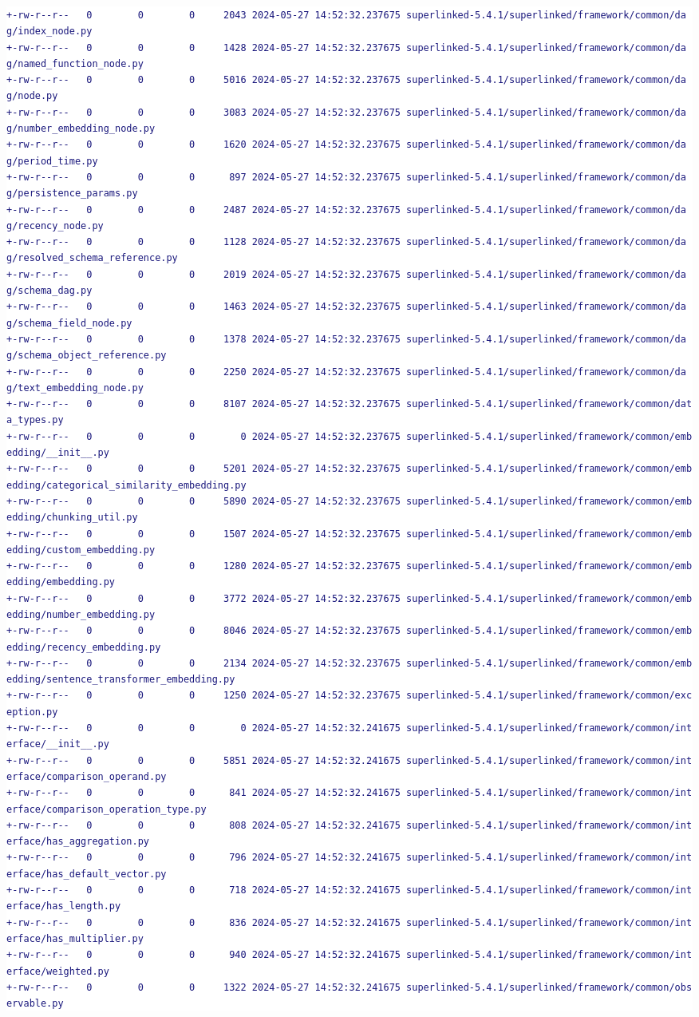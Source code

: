 ```diff
+-rw-r--r--   0        0        0     2043 2024-05-27 14:52:32.237675 superlinked-5.4.1/superlinked/framework/common/dag/index_node.py
+-rw-r--r--   0        0        0     1428 2024-05-27 14:52:32.237675 superlinked-5.4.1/superlinked/framework/common/dag/named_function_node.py
+-rw-r--r--   0        0        0     5016 2024-05-27 14:52:32.237675 superlinked-5.4.1/superlinked/framework/common/dag/node.py
+-rw-r--r--   0        0        0     3083 2024-05-27 14:52:32.237675 superlinked-5.4.1/superlinked/framework/common/dag/number_embedding_node.py
+-rw-r--r--   0        0        0     1620 2024-05-27 14:52:32.237675 superlinked-5.4.1/superlinked/framework/common/dag/period_time.py
+-rw-r--r--   0        0        0      897 2024-05-27 14:52:32.237675 superlinked-5.4.1/superlinked/framework/common/dag/persistence_params.py
+-rw-r--r--   0        0        0     2487 2024-05-27 14:52:32.237675 superlinked-5.4.1/superlinked/framework/common/dag/recency_node.py
+-rw-r--r--   0        0        0     1128 2024-05-27 14:52:32.237675 superlinked-5.4.1/superlinked/framework/common/dag/resolved_schema_reference.py
+-rw-r--r--   0        0        0     2019 2024-05-27 14:52:32.237675 superlinked-5.4.1/superlinked/framework/common/dag/schema_dag.py
+-rw-r--r--   0        0        0     1463 2024-05-27 14:52:32.237675 superlinked-5.4.1/superlinked/framework/common/dag/schema_field_node.py
+-rw-r--r--   0        0        0     1378 2024-05-27 14:52:32.237675 superlinked-5.4.1/superlinked/framework/common/dag/schema_object_reference.py
+-rw-r--r--   0        0        0     2250 2024-05-27 14:52:32.237675 superlinked-5.4.1/superlinked/framework/common/dag/text_embedding_node.py
+-rw-r--r--   0        0        0     8107 2024-05-27 14:52:32.237675 superlinked-5.4.1/superlinked/framework/common/data_types.py
+-rw-r--r--   0        0        0        0 2024-05-27 14:52:32.237675 superlinked-5.4.1/superlinked/framework/common/embedding/__init__.py
+-rw-r--r--   0        0        0     5201 2024-05-27 14:52:32.237675 superlinked-5.4.1/superlinked/framework/common/embedding/categorical_similarity_embedding.py
+-rw-r--r--   0        0        0     5890 2024-05-27 14:52:32.237675 superlinked-5.4.1/superlinked/framework/common/embedding/chunking_util.py
+-rw-r--r--   0        0        0     1507 2024-05-27 14:52:32.237675 superlinked-5.4.1/superlinked/framework/common/embedding/custom_embedding.py
+-rw-r--r--   0        0        0     1280 2024-05-27 14:52:32.237675 superlinked-5.4.1/superlinked/framework/common/embedding/embedding.py
+-rw-r--r--   0        0        0     3772 2024-05-27 14:52:32.237675 superlinked-5.4.1/superlinked/framework/common/embedding/number_embedding.py
+-rw-r--r--   0        0        0     8046 2024-05-27 14:52:32.237675 superlinked-5.4.1/superlinked/framework/common/embedding/recency_embedding.py
+-rw-r--r--   0        0        0     2134 2024-05-27 14:52:32.237675 superlinked-5.4.1/superlinked/framework/common/embedding/sentence_transformer_embedding.py
+-rw-r--r--   0        0        0     1250 2024-05-27 14:52:32.237675 superlinked-5.4.1/superlinked/framework/common/exception.py
+-rw-r--r--   0        0        0        0 2024-05-27 14:52:32.241675 superlinked-5.4.1/superlinked/framework/common/interface/__init__.py
+-rw-r--r--   0        0        0     5851 2024-05-27 14:52:32.241675 superlinked-5.4.1/superlinked/framework/common/interface/comparison_operand.py
+-rw-r--r--   0        0        0      841 2024-05-27 14:52:32.241675 superlinked-5.4.1/superlinked/framework/common/interface/comparison_operation_type.py
+-rw-r--r--   0        0        0      808 2024-05-27 14:52:32.241675 superlinked-5.4.1/superlinked/framework/common/interface/has_aggregation.py
+-rw-r--r--   0        0        0      796 2024-05-27 14:52:32.241675 superlinked-5.4.1/superlinked/framework/common/interface/has_default_vector.py
+-rw-r--r--   0        0        0      718 2024-05-27 14:52:32.241675 superlinked-5.4.1/superlinked/framework/common/interface/has_length.py
+-rw-r--r--   0        0        0      836 2024-05-27 14:52:32.241675 superlinked-5.4.1/superlinked/framework/common/interface/has_multiplier.py
+-rw-r--r--   0        0        0      940 2024-05-27 14:52:32.241675 superlinked-5.4.1/superlinked/framework/common/interface/weighted.py
+-rw-r--r--   0        0        0     1322 2024-05-27 14:52:32.241675 superlinked-5.4.1/superlinked/framework/common/observable.py
```